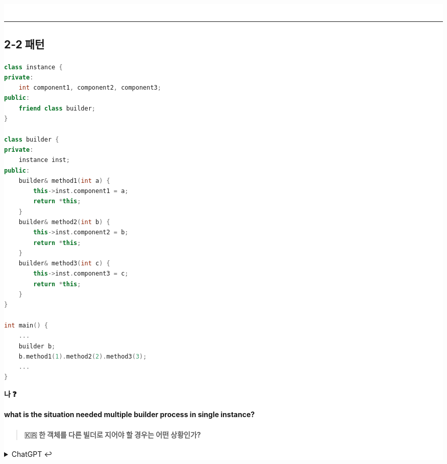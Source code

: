 
<br>

---

## 2-2 패턴

```cpp
class instance {
private:
	int component1, component2, component3;
public:
	friend class builder;
}

class builder {
private:
	instance inst;
public:
	builder& method1(int a) {
    	this->inst.component1 = a;
        return *this;
    }
	builder& method2(int b) {
    	this->inst.component2 = b;
        return *this;
    }
	builder& method3(int c) {
    	this->inst.component3 = c;
        return *this;
    }
}

int main() {
	...
    builder b;
    b.method1(1).method2(2).method3(3);
    ...
}
```

<div style="font: 16pt; font-weight: bold">나 ❓</div>

<h4>what is the situation needed multiple builder process in single instance?</h4>

> #### 🇰🇷 한 객체를 다른 빌더로 지어야 할 경우는 어떤 상황인가?

<details><summary> ChatGPT ↩️</summary></details>
